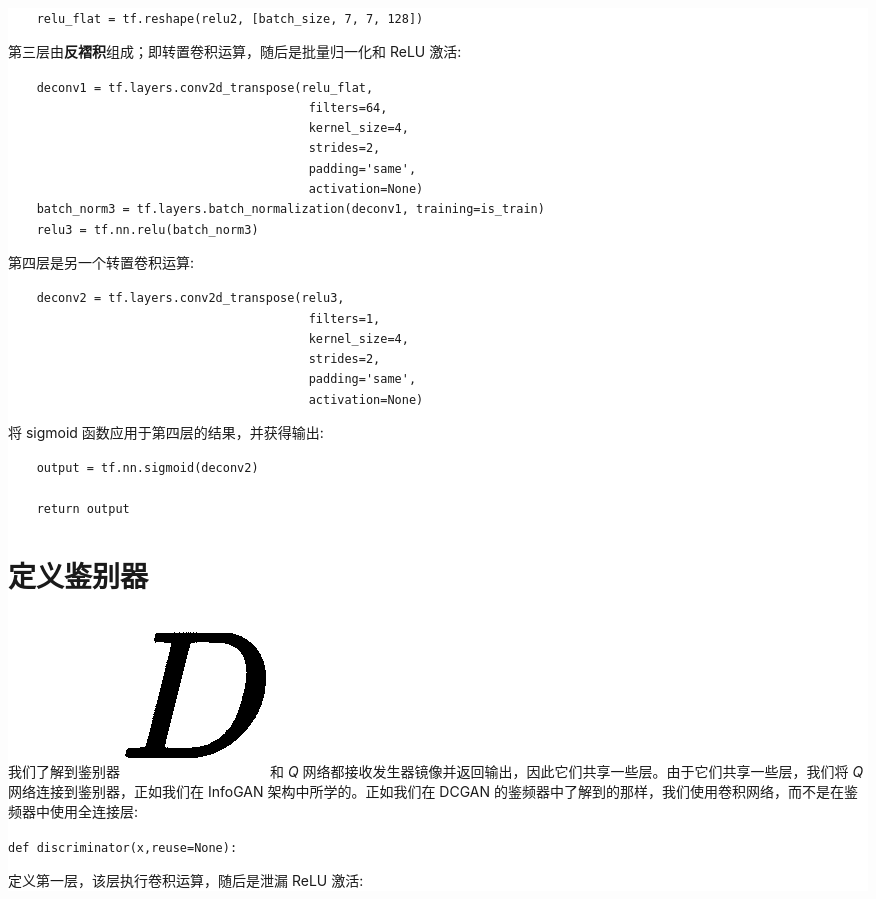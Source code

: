 ```
    relu_flat = tf.reshape(relu2, [batch_size, 7, 7, 128])
```

第三层由**反褶积**组成；即转置卷积运算，随后是批量归一化和 ReLU 激活:

```
    deconv1 = tf.layers.conv2d_transpose(relu_flat, 
                                          filters=64,
                                          kernel_size=4,
                                          strides=2,
                                          padding='same',
                                          activation=None)
    batch_norm3 = tf.layers.batch_normalization(deconv1, training=is_train)
    relu3 = tf.nn.relu(batch_norm3)
```

第四层是另一个转置卷积运算:

```
    deconv2 = tf.layers.conv2d_transpose(relu3, 
                                          filters=1,
                                          kernel_size=4,
                                          strides=2,
                                          padding='same',
                                          activation=None)
```

将 sigmoid 函数应用于第四层的结果，并获得输出:

```
    output = tf.nn.sigmoid(deconv2) 

    return output
```

<title>Defining the discriminator</title>  

# 定义鉴别器

我们了解到鉴别器![](img/ef5d0704-9421-4960-99c5-7a189b57d943.png)和 *Q* 网络都接收发生器镜像并返回输出，因此它们共享一些层。由于它们共享一些层，我们将 *Q* 网络连接到鉴别器，正如我们在 InfoGAN 架构中所学的。正如我们在 DCGAN 的鉴频器中了解到的那样，我们使用卷积网络，而不是在鉴频器中使用全连接层:

```
def discriminator(x,reuse=None):
```

定义第一层，该层执行卷积运算，随后是泄漏 ReLU 激活:
